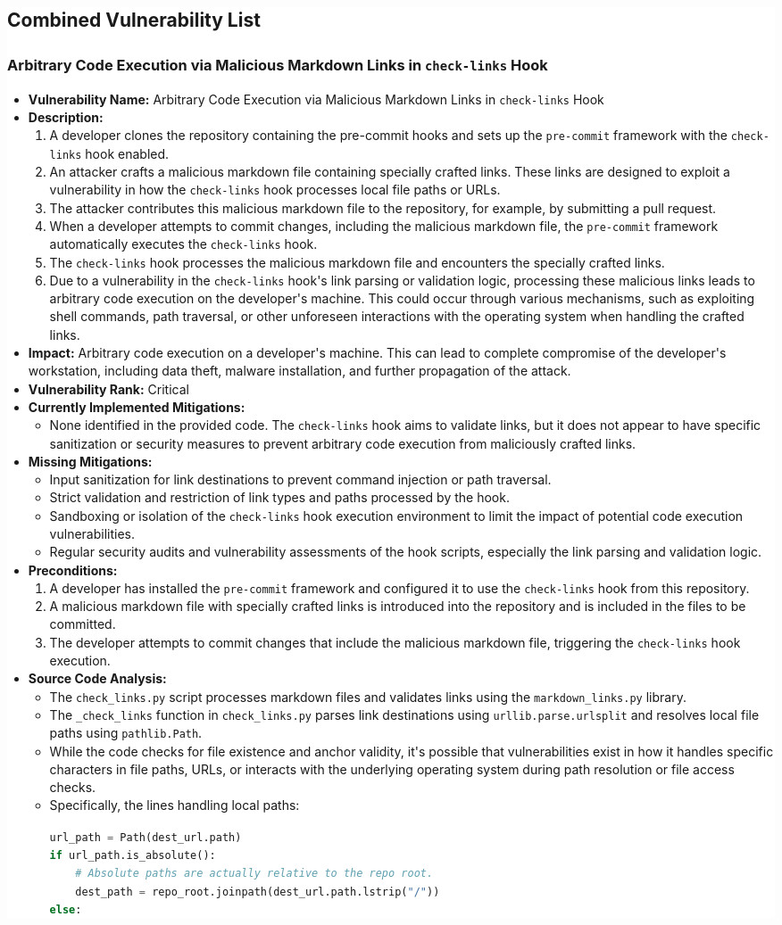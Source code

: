 ## Combined Vulnerability List

### Arbitrary Code Execution via Malicious Markdown Links in `check-links` Hook

- **Vulnerability Name:** Arbitrary Code Execution via Malicious Markdown Links in `check-links` Hook
- **Description:**
    1. A developer clones the repository containing the pre-commit hooks and sets up the `pre-commit` framework with the `check-links` hook enabled.
    2. An attacker crafts a malicious markdown file containing specially crafted links. These links are designed to exploit a vulnerability in how the `check-links` hook processes local file paths or URLs.
    3. The attacker contributes this malicious markdown file to the repository, for example, by submitting a pull request.
    4. When a developer attempts to commit changes, including the malicious markdown file, the `pre-commit` framework automatically executes the `check-links` hook.
    5. The `check-links` hook processes the malicious markdown file and encounters the specially crafted links.
    6. Due to a vulnerability in the `check-links` hook's link parsing or validation logic, processing these malicious links leads to arbitrary code execution on the developer's machine. This could occur through various mechanisms, such as exploiting shell commands, path traversal, or other unforeseen interactions with the operating system when handling the crafted links.
- **Impact:** Arbitrary code execution on a developer's machine. This can lead to complete compromise of the developer's workstation, including data theft, malware installation, and further propagation of the attack.
- **Vulnerability Rank:** Critical
- **Currently Implemented Mitigations:**
    - None identified in the provided code. The `check-links` hook aims to validate links, but it does not appear to have specific sanitization or security measures to prevent arbitrary code execution from maliciously crafted links.
- **Missing Mitigations:**
    - Input sanitization for link destinations to prevent command injection or path traversal.
    - Strict validation and restriction of link types and paths processed by the hook.
    - Sandboxing or isolation of the `check-links` hook execution environment to limit the impact of potential code execution vulnerabilities.
    - Regular security audits and vulnerability assessments of the hook scripts, especially the link parsing and validation logic.
- **Preconditions:**
    1. A developer has installed the `pre-commit` framework and configured it to use the `check-links` hook from this repository.
    2. A malicious markdown file with specially crafted links is introduced into the repository and is included in the files to be committed.
    3. The developer attempts to commit changes that include the malicious markdown file, triggering the `check-links` hook execution.
- **Source Code Analysis:**
    - The `check_links.py` script processes markdown files and validates links using the `markdown_links.py` library.
    - The `_check_links` function in `check_links.py` parses link destinations using `urllib.parse.urlsplit` and resolves local file paths using `pathlib.Path`.
    - While the code checks for file existence and anchor validity, it's possible that vulnerabilities exist in how it handles specific characters in file paths, URLs, or interacts with the underlying operating system during path resolution or file access checks.
    - Specifically, the lines handling local paths:
        ```python
        url_path = Path(dest_url.path)
        if url_path.is_absolute():
            # Absolute paths are actually relative to the repo root.
            dest_path = repo_root.joinpath(dest_url.path.lstrip("/"))
        else: